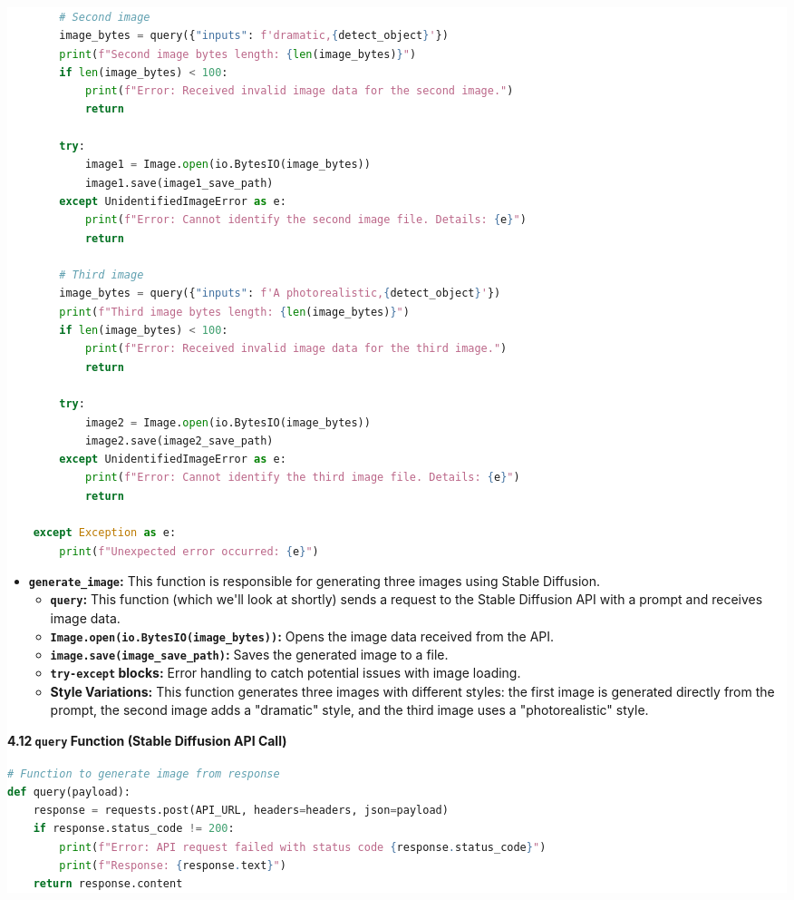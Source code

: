 ```python
        # Second image
        image_bytes = query({"inputs": f'dramatic,{detect_object}'})
        print(f"Second image bytes length: {len(image_bytes)}")
        if len(image_bytes) < 100:
            print(f"Error: Received invalid image data for the second image.")
            return

        try:
            image1 = Image.open(io.BytesIO(image_bytes))
            image1.save(image1_save_path)
        except UnidentifiedImageError as e:
            print(f"Error: Cannot identify the second image file. Details: {e}")
            return

        # Third image
        image_bytes = query({"inputs": f'A photorealistic,{detect_object}'})
        print(f"Third image bytes length: {len(image_bytes)}")
        if len(image_bytes) < 100:
            print(f"Error: Received invalid image data for the third image.")
            return

        try:
            image2 = Image.open(io.BytesIO(image_bytes))
            image2.save(image2_save_path)
        except UnidentifiedImageError as e:
            print(f"Error: Cannot identify the third image file. Details: {e}")
            return

    except Exception as e:
        print(f"Unexpected error occurred: {e}")
```

*   **`generate_image`:** This function is responsible for generating three images using Stable Diffusion. 
    *   **`query`:**  This function (which we'll look at shortly) sends a request to the Stable Diffusion API with a prompt and receives image data. 
    *   **`Image.open(io.BytesIO(image_bytes))`:** Opens the image data received from the API.
    *   **`image.save(image_save_path)`:** Saves the generated image to a file. 
    *   **`try-except` blocks:** Error handling to catch potential issues with image loading.
    *   **Style Variations:** This function generates three images with different styles: the first image is generated directly from the prompt, the second image adds a "dramatic" style, and the third image uses a "photorealistic" style.

**4.12  `query` Function (Stable Diffusion API Call)**

```python
# Function to generate image from response
def query(payload):
    response = requests.post(API_URL, headers=headers, json=payload)
    if response.status_code != 200:
        print(f"Error: API request failed with status code {response.status_code}")
        print(f"Response: {response.text}")
    return response.content
```
